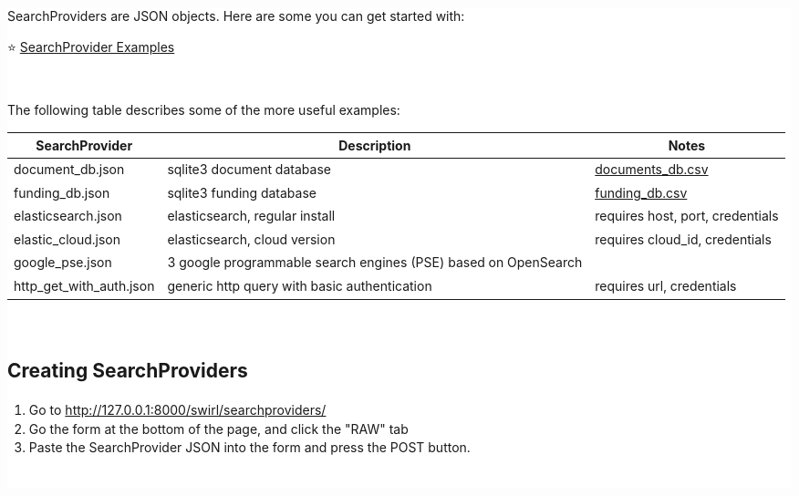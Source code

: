 SearchProviders are JSON objects. Here are some you can get started with:

:star: [SearchProvider Examples](../SearchProviders/)

<br/>

The following table describes some of the more useful examples:

| SearchProvider | Description | Notes |
| -------------- | ----------- | ----- | 
| document_db.json | sqlite3 document database | [documents_db.csv](../Data/documents_db.csv) |
| funding_db.json  | sqlite3 funding database  | [funding_db.csv](../Data/funding_db.csv) |
| elasticsearch.json | elasticsearch, regular install | requires host, port, credentials | 
| elastic_cloud.json | elasticsearch, cloud version | requires cloud_id, credentials |
| google_pse.json | 3 google programmable search engines (PSE) based on OpenSearch | 
| http_get_with_auth.json | generic http query with basic authentication | requires url, credentials | 

 <br/>

## Creating SearchProviders

1. Go to http://127.0.0.1:8000/swirl/searchproviders/ 
2. Go the form at the bottom of the page, and click the "RAW" tab
3. Paste the SearchProvider JSON into the form and press the POST button.

<br/>
